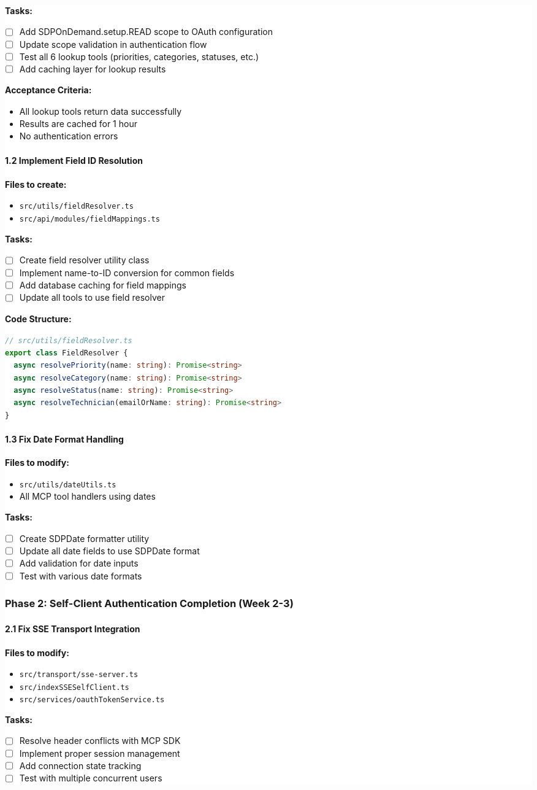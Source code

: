 **Tasks:**
- [ ] Add SDPOnDemand.setup.READ scope to OAuth configuration
- [ ] Update scope validation in authentication flow
- [ ] Test all 6 lookup tools (priorities, categories, statuses, etc.)
- [ ] Add caching layer for lookup results

**Acceptance Criteria:**
- All lookup tools return data successfully
- Results are cached for 1 hour
- No authentication errors

#### 1.2 Implement Field ID Resolution
**Files to create:**
- `src/utils/fieldResolver.ts`
- `src/api/modules/fieldMappings.ts`

**Tasks:**
- [ ] Create field resolver utility class
- [ ] Implement name-to-ID conversion for common fields
- [ ] Add database caching for field mappings
- [ ] Update all tools to use field resolver

**Code Structure:**
```typescript
// src/utils/fieldResolver.ts
export class FieldResolver {
  async resolvePriority(name: string): Promise<string>
  async resolveCategory(name: string): Promise<string>
  async resolveStatus(name: string): Promise<string>
  async resolveTechnician(emailOrName: string): Promise<string>
}
```

#### 1.3 Fix Date Format Handling
**Files to modify:**
- `src/utils/dateUtils.ts`
- All MCP tool handlers using dates

**Tasks:**
- [ ] Create SDPDate formatter utility
- [ ] Update all date fields to use SDPDate format
- [ ] Add validation for date inputs
- [ ] Test with various date formats

### Phase 2: Self-Client Authentication Completion (Week 2-3)

#### 2.1 Fix SSE Transport Integration
**Files to modify:**
- `src/transport/sse-server.ts`
- `src/indexSSESelfClient.ts`
- `src/services/oauthTokenService.ts`

**Tasks:**
- [ ] Resolve header conflicts with MCP SDK
- [ ] Implement proper session management
- [ ] Add connection state tracking
- [ ] Test with multiple concurrent users
